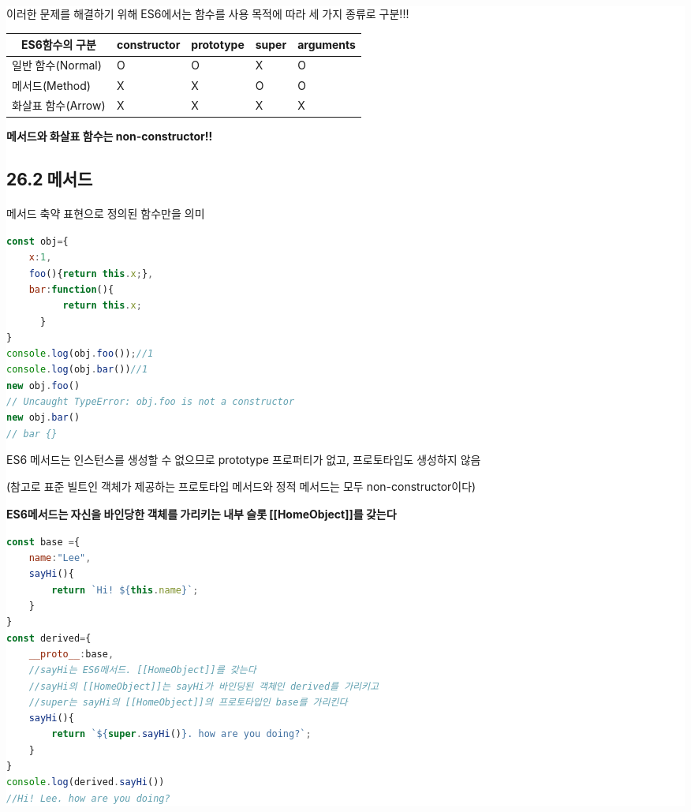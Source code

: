 이러한 문제를 해결하기 위해 ES6에서는 함수를 사용 목적에 따라 세 가지 종류로 구분!!!

| ES6함수의 구분 | constructor | prototype | super | arguments |
| --- | --- | --- | --- | --- |
| 일반 함수(Normal) | O | O | X | O |
| 메서드(Method) | X | X | O | O |
| 화살표 함수(Arrow) | X | X | X | X |

**메서드와 화살표 함수는 non-constructor!!** 

## 26.2 메서드

메서드 축약 표현으로 정의된 함수만을 의미

```jsx
const obj={
    x:1,
    foo(){return this.x;},
    bar:function(){
		  return this.x;
	  }
}
console.log(obj.foo());//1
console.log(obj.bar())//1
new obj.foo()
// Uncaught TypeError: obj.foo is not a constructor   
new obj.bar()
// bar {}
```

ES6 메서드는 인스턴스를 생성할 수 없으므로 prototype 프로퍼티가 없고, 프로토타입도 생성하지 않음

(참고로 표준 빌트인 객체가 제공하는 프로토타입 메서드와 정적 메서드는 모두 non-constructor이다)

**ES6메서드는 자신을 바인당한 객체를 가리키는 내부 슬롯 [[HomeObject]]를 갖는다**

```jsx
const base ={
    name:"Lee",
    sayHi(){
        return `Hi! ${this.name}`;
    }
}
const derived={
    __proto__:base,
    //sayHi는 ES6메서드. [[HomeObject]]를 갖는다
    //sayHi의 [[HomeObject]]는 sayHi가 바인딩된 객체인 derived를 가리키고
    //super는 sayHi의 [[HomeObject]]의 프로토타입인 base를 가리킨다
    sayHi(){
        return `${super.sayHi()}. how are you doing?`;
    }
}
console.log(derived.sayHi())
//Hi! Lee. how are you doing?
```

